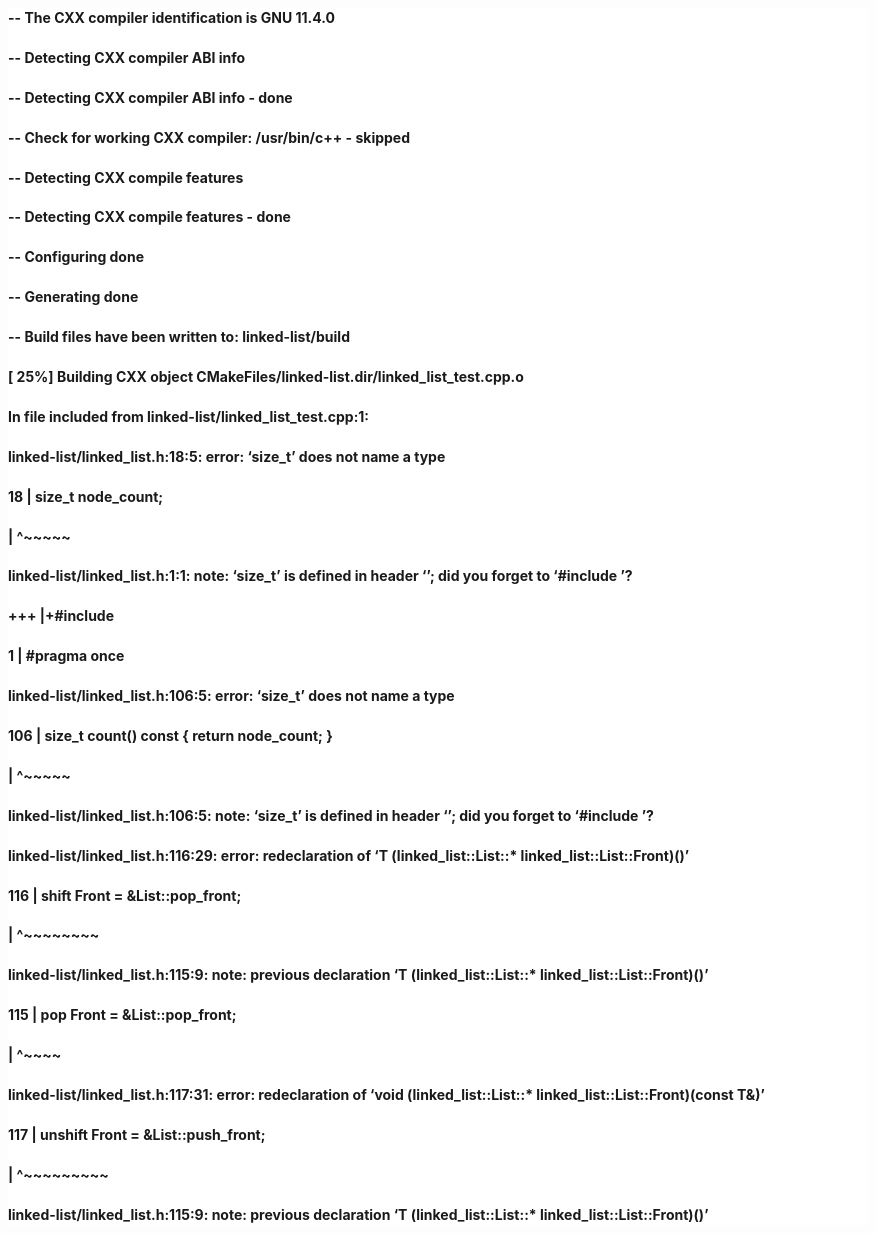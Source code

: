 ```
```
#### -- The CXX compiler identification is GNU 11.4.0  
#### -- Detecting CXX compiler ABI info  
#### -- Detecting CXX compiler ABI info - done  
#### -- Check for working CXX compiler: /usr/bin/c++ - skipped  
#### -- Detecting CXX compile features  
#### -- Detecting CXX compile features - done  
#### -- Configuring done  
#### -- Generating done  
#### -- Build files have been written to: linked-list/build  
#### [ 25%] Building CXX object CMakeFiles/linked-list.dir/linked_list_test.cpp.o  
#### In file included from linked-list/linked_list_test.cpp:1:  
#### linked-list/linked_list.h:18:5: error: ‘size_t’ does not name a type  
####    18 |     size_t node_count;  
####       |     ^~~~~~  
#### linked-list/linked_list.h:1:1: note: ‘size_t’ is defined in header ‘<cstddef>’; did you forget to ‘#include <cstddef>’?  
####   +++ |+#include <cstddef>  
####     1 | #pragma once  
#### linked-list/linked_list.h:106:5: error: ‘size_t’ does not name a type  
####   106 |     size_t count() const { return node_count; }  
####       |     ^~~~~~  
#### linked-list/linked_list.h:106:5: note: ‘size_t’ is defined in header ‘<cstddef>’; did you forget to ‘#include <cstddef>’?  
#### linked-list/linked_list.h:116:29: error: redeclaration of ‘T (linked_list::List<T>::* linked_list::List<T>::Front)()’  
####   116 |     shift Front = &List<T>::pop_front;  
####       |                             ^~~~~~~~~  
#### linked-list/linked_list.h:115:9: note: previous declaration ‘T (linked_list::List<T>::* linked_list::List<T>::Front)()’  
####   115 |     pop Front = &List<T>::pop_front;  
####       |         ^~~~~  
#### linked-list/linked_list.h:117:31: error: redeclaration of ‘void (linked_list::List<T>::* linked_list::List<T>::Front)(const T&)’  
####   117 |     unshift Front = &List<T>::push_front;  
####       |                               ^~~~~~~~~~  
#### linked-list/linked_list.h:115:9: note: previous declaration ‘T (linked_list::List<T>::* linked_list::List<T>::Front)()’  